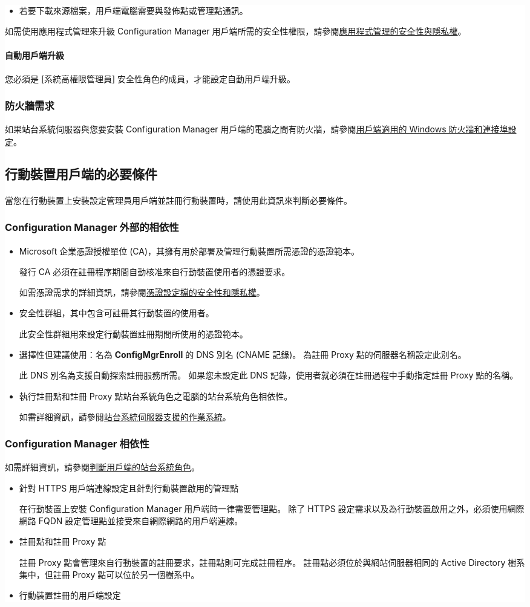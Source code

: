 - 若要下載來源檔案，用戶端電腦需要與發佈點或管理點通訊。  

如需使用應用程式管理來升級 Configuration Manager 用戶端所需的安全性權限，請參閱[應用程式管理的安全性與隱私權](../../../apps/plan-design/security-and-privacy-for-application-management.md)。  

#### <a name="automatic-client-upgrades"></a>自動用戶端升級  

您必須是 [系統高權限管理員]  安全性角色的成員，才能設定自動用戶端升級。  

### <a name="firewall-requirements"></a>防火牆需求  

如果站台系統伺服器與您要安裝 Configuration Manager 用戶端的電腦之間有防火牆，請參閱[用戶端適用的 Windows 防火牆和連接埠設定](windows-firewall-and-port-settings-for-clients.md)。  


## <a name="prerequisites-for-mobile-device-clients"></a><a name="BKMK_prereqs_mobiledevices"></a> 行動裝置用戶端的必要條件  

當您在行動裝置上安裝設定管理員用戶端並註冊行動裝置時，請使用此資訊來判斷必要條件。  

### <a name="dependencies-external-to-configuration-manager"></a>Configuration Manager 外部的相依性

- Microsoft 企業憑證授權單位 (CA)，其擁有用於部署及管理行動裝置所需憑證的憑證範本。  

    發行 CA 必須在註冊程序期間自動核准來自行動裝置使用者的憑證要求。  

    如需憑證需求的詳細資訊，請參閱[憑證設定檔的安全性和隱私權](../../../protect/plan-design/security-and-privacy-for-certificate-profiles.md)。  

- 安全性群組，其中包含可註冊其行動裝置的使用者。  

    此安全性群組用來設定行動裝置註冊期間所使用的憑證範本。  

- 選擇性但建議使用：名為 **ConfigMgrEnroll** 的 DNS 別名 (CNAME 記錄)。 為註冊 Proxy 點的伺服器名稱設定此別名。  

    此 DNS 別名為支援自動探索註冊服務所需。 如果您未設定此 DNS 記錄，使用者就必須在註冊過程中手動指定註冊 Proxy 點的名稱。  

- 執行註冊點和註冊 Proxy 點站台系統角色之電腦的站台系統角色相依性。  

    如需詳細資訊，請參閱[站台系統伺服器支援的作業系統](../../plan-design/configs/supported-operating-systems-for-site-system-servers.md)。  

### <a name="configuration-manager-dependencies"></a>Configuration Manager 相依性

如需詳細資訊，請參閱[判斷用戶端的站台系統角色](plan/determine-the-site-system-roles-for-clients.md)。  

- 針對 HTTPS 用戶端連線設定且針對行動裝置啟用的管理點  

    在行動裝置上安裝 Configuration Manager 用戶端時一律需要管理點。 除了 HTTPS 設定需求以及為行動裝置啟用之外，必須使用網際網路 FQDN 設定管理點並接受來自網際網路的用戶端連線。  

- 註冊點和註冊 Proxy 點  

    註冊 Proxy 點會管理來自行動裝置的註冊要求，註冊點則可完成註冊程序。 註冊點必須位於與網站伺服器相同的 Active Directory 樹系集中，但註冊 Proxy 點可以位於另一個樹系中。  

- 行動裝置註冊的用戶端設定  
